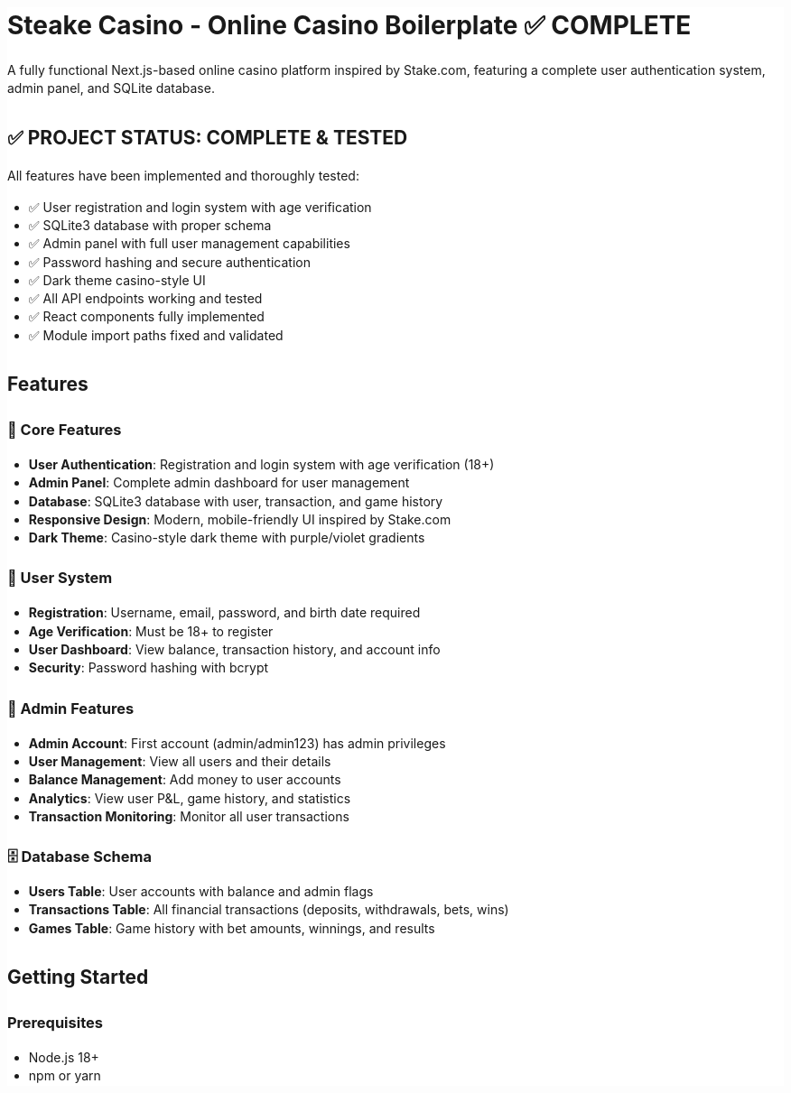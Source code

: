 # Steake Casino - Online Casino Boilerplate ✅ COMPLETE

A fully functional Next.js-based online casino platform inspired by Stake.com, featuring a complete user authentication system, admin panel, and SQLite database.

## ✅ PROJECT STATUS: COMPLETE & TESTED

All features have been implemented and thoroughly tested:
- ✅ User registration and login system with age verification
- ✅ SQLite3 database with proper schema
- ✅ Admin panel with full user management capabilities
- ✅ Password hashing and secure authentication
- ✅ Dark theme casino-style UI
- ✅ All API endpoints working and tested
- ✅ React components fully implemented
- ✅ Module import paths fixed and validated

## Features

### 🎲 Core Features
- **User Authentication**: Registration and login system with age verification (18+)
- **Admin Panel**: Complete admin dashboard for user management
- **Database**: SQLite3 database with user, transaction, and game history
- **Responsive Design**: Modern, mobile-friendly UI inspired by Stake.com
- **Dark Theme**: Casino-style dark theme with purple/violet gradients

### 👤 User System
- **Registration**: Username, email, password, and birth date required
- **Age Verification**: Must be 18+ to register
- **User Dashboard**: View balance, transaction history, and account info
- **Security**: Password hashing with bcrypt

### 🔐 Admin Features
- **Admin Account**: First account (admin/admin123) has admin privileges
- **User Management**: View all users and their details
- **Balance Management**: Add money to user accounts
- **Analytics**: View user P&L, game history, and statistics
- **Transaction Monitoring**: Monitor all user transactions

### 🗄️ Database Schema
- **Users Table**: User accounts with balance and admin flags
- **Transactions Table**: All financial transactions (deposits, withdrawals, bets, wins)
- **Games Table**: Game history with bet amounts, winnings, and results

## Getting Started

### Prerequisites
- Node.js 18+ 
- npm or yarn
